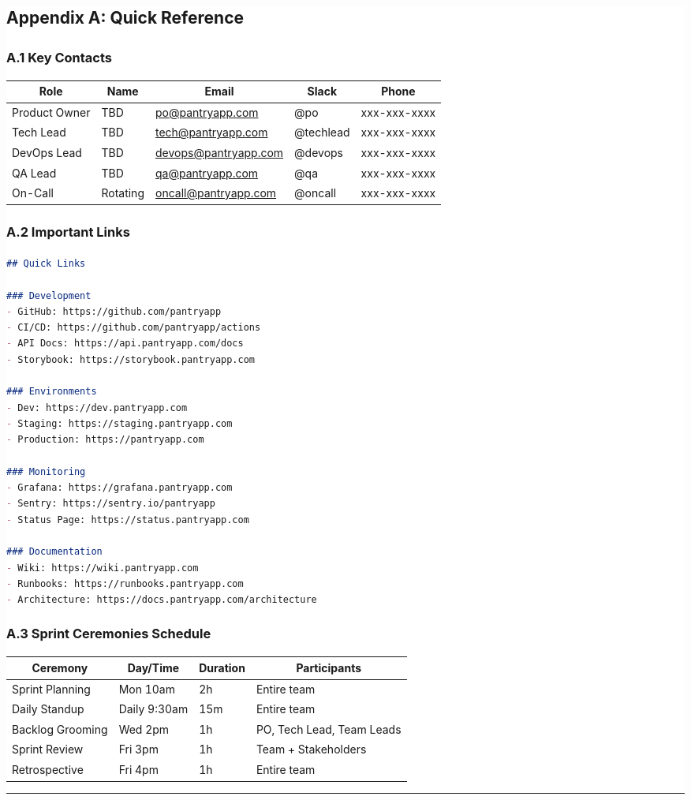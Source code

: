 
## Appendix A: Quick Reference

### A.1 Key Contacts

| Role | Name | Email | Slack | Phone |
|------|------|-------|-------|-------|
| Product Owner | TBD | po@pantryapp.com | @po | xxx-xxx-xxxx |
| Tech Lead | TBD | tech@pantryapp.com | @techlead | xxx-xxx-xxxx |
| DevOps Lead | TBD | devops@pantryapp.com | @devops | xxx-xxx-xxxx |
| QA Lead | TBD | qa@pantryapp.com | @qa | xxx-xxx-xxxx |
| On-Call | Rotating | oncall@pantryapp.com | @oncall | xxx-xxx-xxxx |

### A.2 Important Links

```markdown
## Quick Links

### Development
- GitHub: https://github.com/pantryapp
- CI/CD: https://github.com/pantryapp/actions
- API Docs: https://api.pantryapp.com/docs
- Storybook: https://storybook.pantryapp.com

### Environments
- Dev: https://dev.pantryapp.com
- Staging: https://staging.pantryapp.com
- Production: https://pantryapp.com

### Monitoring
- Grafana: https://grafana.pantryapp.com
- Sentry: https://sentry.io/pantryapp
- Status Page: https://status.pantryapp.com

### Documentation
- Wiki: https://wiki.pantryapp.com
- Runbooks: https://runbooks.pantryapp.com
- Architecture: https://docs.pantryapp.com/architecture
```

### A.3 Sprint Ceremonies Schedule

| Ceremony | Day/Time | Duration | Participants |
|----------|----------|----------|--------------|
| Sprint Planning | Mon 10am | 2h | Entire team |
| Daily Standup | Daily 9:30am | 15m | Entire team |
| Backlog Grooming | Wed 2pm | 1h | PO, Tech Lead, Team Leads |
| Sprint Review | Fri 3pm | 1h | Team + Stakeholders |
| Retrospective | Fri 4pm | 1h | Entire team |

---